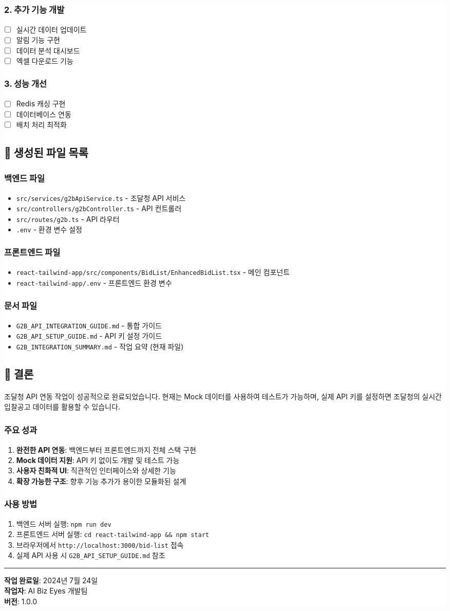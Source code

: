 ### 2. 추가 기능 개발
- [ ] 실시간 데이터 업데이트
- [ ] 알림 기능 구현
- [ ] 데이터 분석 대시보드
- [ ] 엑셀 다운로드 기능

### 3. 성능 개선
- [ ] Redis 캐싱 구현
- [ ] 데이터베이스 연동
- [ ] 배치 처리 최적화

## 📁 생성된 파일 목록

### 백엔드 파일
- `src/services/g2bApiService.ts` - 조달청 API 서비스
- `src/controllers/g2bController.ts` - API 컨트롤러
- `src/routes/g2b.ts` - API 라우터
- `.env` - 환경 변수 설정

### 프론트엔드 파일
- `react-tailwind-app/src/components/BidList/EnhancedBidList.tsx` - 메인 컴포넌트
- `react-tailwind-app/.env` - 프론트엔드 환경 변수

### 문서 파일
- `G2B_API_INTEGRATION_GUIDE.md` - 통합 가이드
- `G2B_API_SETUP_GUIDE.md` - API 키 설정 가이드
- `G2B_INTEGRATION_SUMMARY.md` - 작업 요약 (현재 파일)

## 🎉 결론

조달청 API 연동 작업이 성공적으로 완료되었습니다. 현재는 Mock 데이터를 사용하여 테스트가 가능하며, 실제 API 키를 설정하면 조달청의 실시간 입찰공고 데이터를 활용할 수 있습니다.

### 주요 성과
1. **완전한 API 연동**: 백엔드부터 프론트엔드까지 전체 스택 구현
2. **Mock 데이터 지원**: API 키 없이도 개발 및 테스트 가능
3. **사용자 친화적 UI**: 직관적인 인터페이스와 상세한 기능
4. **확장 가능한 구조**: 향후 기능 추가가 용이한 모듈화된 설계

### 사용 방법
1. 백엔드 서버 실행: `npm run dev`
2. 프론트엔드 서버 실행: `cd react-tailwind-app && npm start`
3. 브라우저에서 `http://localhost:3000/bid-list` 접속
4. 실제 API 사용 시 `G2B_API_SETUP_GUIDE.md` 참조

---

**작업 완료일**: 2024년 7월 24일  
**작업자**: AI Biz Eyes 개발팀  
**버전**: 1.0.0
